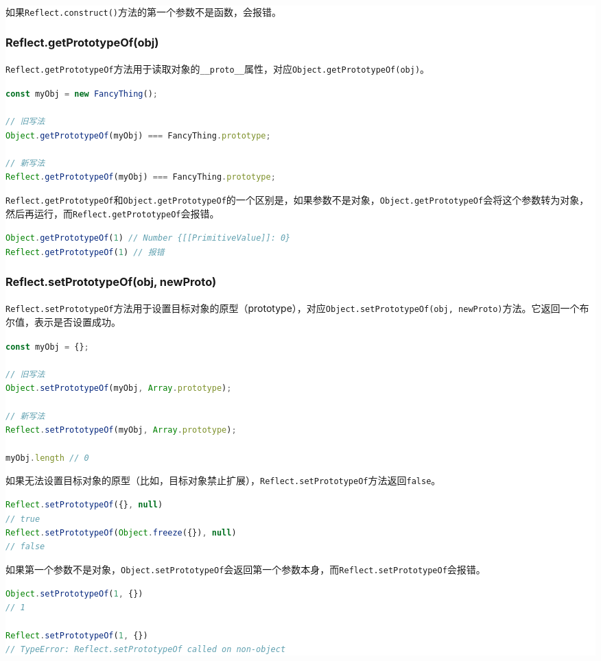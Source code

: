 如果`Reflect.construct()`方法的第一个参数不是函数，会报错。

### Reflect.getPrototypeOf(obj)

`Reflect.getPrototypeOf`方法用于读取对象的`__proto__`属性，对应`Object.getPrototypeOf(obj)`。

```javascript
const myObj = new FancyThing();

// 旧写法
Object.getPrototypeOf(myObj) === FancyThing.prototype;

// 新写法
Reflect.getPrototypeOf(myObj) === FancyThing.prototype;
```

`Reflect.getPrototypeOf`和`Object.getPrototypeOf`的一个区别是，如果参数不是对象，`Object.getPrototypeOf`会将这个参数转为对象，然后再运行，而`Reflect.getPrototypeOf`会报错。

```javascript
Object.getPrototypeOf(1) // Number {[[PrimitiveValue]]: 0}
Reflect.getPrototypeOf(1) // 报错
```

### Reflect.setPrototypeOf(obj, newProto)

`Reflect.setPrototypeOf`方法用于设置目标对象的原型（prototype），对应`Object.setPrototypeOf(obj, newProto)`方法。它返回一个布尔值，表示是否设置成功。

```javascript
const myObj = {};

// 旧写法
Object.setPrototypeOf(myObj, Array.prototype);

// 新写法
Reflect.setPrototypeOf(myObj, Array.prototype);

myObj.length // 0
```

如果无法设置目标对象的原型（比如，目标对象禁止扩展），`Reflect.setPrototypeOf`方法返回`false`。

```javascript
Reflect.setPrototypeOf({}, null)
// true
Reflect.setPrototypeOf(Object.freeze({}), null)
// false
```

如果第一个参数不是对象，`Object.setPrototypeOf`会返回第一个参数本身，而`Reflect.setPrototypeOf`会报错。

```javascript
Object.setPrototypeOf(1, {})
// 1

Reflect.setPrototypeOf(1, {})
// TypeError: Reflect.setPrototypeOf called on non-object
```


  [Symbol.for('baz')]: 3,
  [Symbol.for('bing')]: 4,